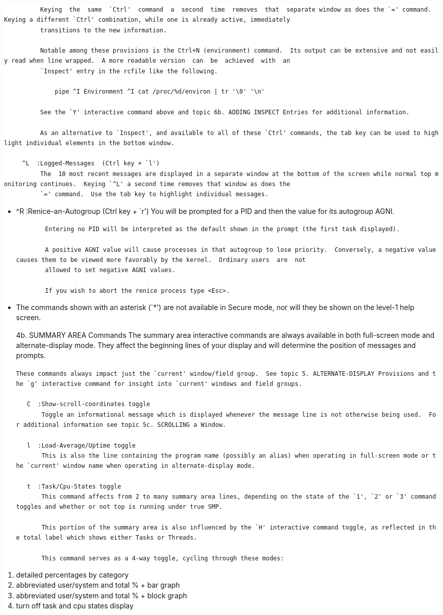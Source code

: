               Keying  the  same  `Ctrl'  command  a  second  time  removes  that  separate window as does the `=' command.  Keying a different `Ctrl' combination, while one is already active, immediately
              transitions to the new information.

              Notable among these provisions is the Ctrl+N (environment) command.  Its output can be extensive and not easily read when line wrapped.  A more readable version  can  be  achieved  with  an
              `Inspect' entry in the rcfile like the following.

                  pipe ^I Environment ^I cat /proc/%d/environ | tr '\0' '\n'

              See the `Y' interactive command above and topic 6b. ADDING INSPECT Entries for additional information.

              As an alternative to `Inspect', and available to all of these `Ctrl' commands, the tab key can be used to highlight individual elements in the bottom window.

         ^L  :Logged-Messages  (Ctrl key + `l')
              The  10 most recent messages are displayed in a separate window at the bottom of the screen while normal top monitoring continues.  Keying `^L' a second time removes that window as does the
              `=' command.  Use the tab key to highlight individual messages.

* ^R  :Renice-an-Autogroup  (Ctrl key + `r')
              You will be prompted for a PID and then the value for its autogroup AGNI.

              Entering no PID will be interpreted as the default shown in the prompt (the first task displayed).

              A positive AGNI value will cause processes in that autogroup to lose priority.  Conversely, a negative value causes them to be viewed more favorably by the kernel.  Ordinary users  are  not
              allowed to set negative AGNI values.

              If you wish to abort the renice process type <Esc>.

*  The commands shown with an asterisk (`*') are not available in Secure mode, nor will they be shown on the level-1 help screen.

   4b. SUMMARY AREA Commands
       The  summary area interactive commands are always available in both full-screen mode and alternate-display mode.  They affect the beginning lines of your display and will determine the position of
       messages and prompts.

       These commands always impact just the `current' window/field group.  See topic 5. ALTERNATE-DISPLAY Provisions and the `g' interactive command for insight into `current' windows and field groups.

          C  :Show-scroll-coordinates toggle
              Toggle an informational message which is displayed whenever the message line is not otherwise being used.  For additional information see topic 5c. SCROLLING a Window.

          l  :Load-Average/Uptime toggle
              This is also the line containing the program name (possibly an alias) when operating in full-screen mode or the `current' window name when operating in alternate-display mode.

          t  :Task/Cpu-States toggle
              This command affects from 2 to many summary area lines, depending on the state of the `1', `2' or `3' command toggles and whether or not top is running under true SMP.

              This portion of the summary area is also influenced by the `H' interactive command toggle, as reflected in the total label which shows either Tasks or Threads.

              This command serves as a 4-way toggle, cycling through these modes:
1. detailed percentages by category
2. abbreviated user/system and total % + bar graph
3. abbreviated user/system and total % + block graph
4. turn off task and cpu states display

